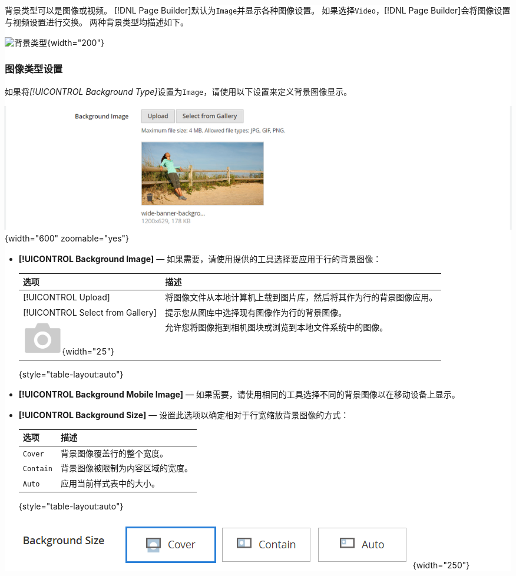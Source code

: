 背景类型可以是图像或视频。 [!DNL Page Builder]默认为`Image`并显示各种图像设置。 如果选择`Video`，[!DNL Page Builder]会将图像设置与视频设置进行交换。 两种背景类型均描述如下。

![背景类型](./assets/pb-background-type.png){width="200"}

### 图像类型设置

如果将&#x200B;_[!UICONTROL Background Type]_&#x200B;设置为`Image`，请使用以下设置来定义背景图像显示。

![背景图像](./assets/pb-tutorial1-row-settings-background-image-selected.png){width="600" zoomable="yes"}

- **[!UICONTROL Background Image]** — 如果需要，请使用提供的工具选择要应用于行的背景图像：

  | 选项 | 描述 |
  | ------ | ----------- |
  | [!UICONTROL Upload] | 将图像文件从本地计算机上载到图片库，然后将其作为行的背景图像应用。 |
  | [!UICONTROL Select from Gallery] | 提示您从图库中选择现有图像作为行的背景图像。 |
  | ![相机图标](./assets/pb-icon-camera.png){width="25"} | 允许您将图像拖到相机图块或浏览到本地文件系统中的图像。 |

  {style="table-layout:auto"}

- **[!UICONTROL Background Mobile Image]** — 如果需要，请使用相同的工具选择不同的背景图像以在移动设备上显示。

- **[!UICONTROL Background Size]** — 设置此选项以确定相对于行宽缩放背景图像的方式：

  | 选项 | 描述 |
  | ------ | ----------- |
  | `Cover` | 背景图像覆盖行的整个宽度。 |
  | `Contain` | 背景图像被限制为内容区域的宽度。 |
  | `Auto` | 应用当前样式表中的大小。 |

  {style="table-layout:auto"}

  ![背景大小](./assets/pb-layout-row-settings-background-size-cover.png){width="250"}
